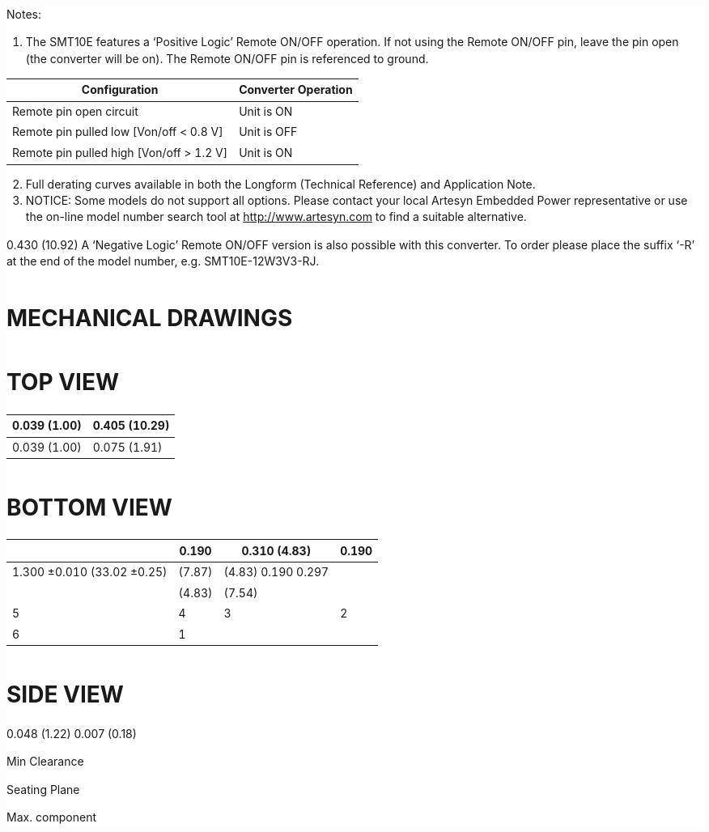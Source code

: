 Notes:

1. The SMT10E features a ‘Positive Logic’ Remote ON/OFF operation. If not using the Remote ON/OFF pin, leave the pin open (the converter will be on). The Remote ON/OFF pin is referenced to ground.

|Configuration|Converter Operation|
|---|---|
|Remote pin open circuit|Unit is ON|
|Remote pin pulled low [Von/off < 0.8 V]|Unit is OFF|
|Remote pin pulled high [Von/off > 1.2 V]|Unit is ON|
2. Full derating curves available in both the Longform (Technical Reference) and Application Note.
3. NOTICE: Some models do not support all options. Please contact your local Artesyn Embedded Power representative or use the on-line model number search tool at http://www.artesyn.com to find a suitable alternative.

0.430 (10.92) A ‘Negative Logic’ Remote ON/OFF version is also possible with this converter. To order please place the suffix ‘-R’ at the end of the model number, e.g. SMT10E-12W3V3-RJ.

# MECHANICAL DRAWINGS

# TOP VIEW

|0.039 (1.00)|0.405 (10.29)|
|---|---|
|0.039 (1.00)|0.075 (1.91)|

# BOTTOM VIEW

| |0.190|0.310 (4.83)|0.190|
|---|---|---|---|
|1.300 ±0.010 (33.02 ±0.25)|(7.87)|(4.83) 0.190 0.297| |
| |(4.83)|(7.54)| |
|5|4|3|2|
|6|1| | |

# SIDE VIEW

0.048 (1.22)
0.007 (0.18)

Min Clearance

Seating Plane

Max. component
